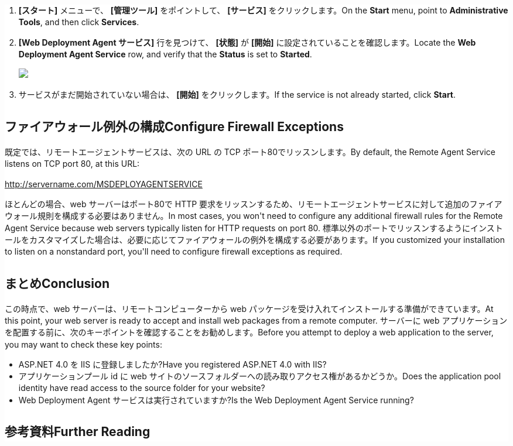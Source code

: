 1. <span data-ttu-id="405d3-256">**[スタート]** メニューで、 **[管理ツール]** をポイントして、 **[サービス]** をクリックします。</span><span class="sxs-lookup"><span data-stu-id="405d3-256">On the **Start** menu, point to **Administrative Tools**, and then click **Services**.</span></span>
2. <span data-ttu-id="405d3-257">**[Web Deployment Agent サービス]** 行を見つけて、 **[状態]** が **[開始]** に設定されていることを確認します。</span><span class="sxs-lookup"><span data-stu-id="405d3-257">Locate the **Web Deployment Agent Service** row, and verify that the **Status** is set to **Started**.</span></span>

    ![](configuring-a-web-server-for-web-deploy-publishing-remote-agent/_static/image9.png)
3. <span data-ttu-id="405d3-258">サービスがまだ開始されていない場合は、 **[開始]** をクリックします。</span><span class="sxs-lookup"><span data-stu-id="405d3-258">If the service is not already started, click **Start**.</span></span>

## <a name="configure-firewall-exceptions"></a><span data-ttu-id="405d3-259">ファイアウォール例外の構成</span><span class="sxs-lookup"><span data-stu-id="405d3-259">Configure Firewall Exceptions</span></span>

<span data-ttu-id="405d3-260">既定では、リモートエージェントサービスは、次の URL の TCP ポート80でリッスンします。</span><span class="sxs-lookup"><span data-stu-id="405d3-260">By default, the Remote Agent Service listens on TCP port 80, at this URL:</span></span>

<http://servername.com/MSDEPLOYAGENTSERVICE>

<span data-ttu-id="405d3-261">ほとんどの場合、web サーバーはポート80で HTTP 要求をリッスンするため、リモートエージェントサービスに対して追加のファイアウォール規則を構成する必要はありません。</span><span class="sxs-lookup"><span data-stu-id="405d3-261">In most cases, you won't need to configure any additional firewall rules for the Remote Agent Service because web servers typically listen for HTTP requests on port 80.</span></span> <span data-ttu-id="405d3-262">標準以外のポートでリッスンするようにインストールをカスタマイズした場合は、必要に応じてファイアウォールの例外を構成する必要があります。</span><span class="sxs-lookup"><span data-stu-id="405d3-262">If you customized your installation to listen on a nonstandard port, you'll need to configure firewall exceptions as required.</span></span>

## <a name="conclusion"></a><span data-ttu-id="405d3-263">まとめ</span><span class="sxs-lookup"><span data-stu-id="405d3-263">Conclusion</span></span>

<span data-ttu-id="405d3-264">この時点で、web サーバーは、リモートコンピューターから web パッケージを受け入れてインストールする準備ができています。</span><span class="sxs-lookup"><span data-stu-id="405d3-264">At this point, your web server is ready to accept and install web packages from a remote computer.</span></span> <span data-ttu-id="405d3-265">サーバーに web アプリケーションを配置する前に、次のキーポイントを確認することをお勧めします。</span><span class="sxs-lookup"><span data-stu-id="405d3-265">Before you attempt to deploy a web application to the server, you may want to check these key points:</span></span>

- <span data-ttu-id="405d3-266">ASP.NET 4.0 を IIS に登録しましたか?</span><span class="sxs-lookup"><span data-stu-id="405d3-266">Have you registered ASP.NET 4.0 with IIS?</span></span>
- <span data-ttu-id="405d3-267">アプリケーションプール id に web サイトのソースフォルダーへの読み取りアクセス権があるかどうか。</span><span class="sxs-lookup"><span data-stu-id="405d3-267">Does the application pool identity have read access to the source folder for your website?</span></span>
- <span data-ttu-id="405d3-268">Web Deployment Agent サービスは実行されていますか?</span><span class="sxs-lookup"><span data-stu-id="405d3-268">Is the Web Deployment Agent Service running?</span></span>

## <a name="further-reading"></a><span data-ttu-id="405d3-269">参考資料</span><span class="sxs-lookup"><span data-stu-id="405d3-269">Further Reading</span></span>
